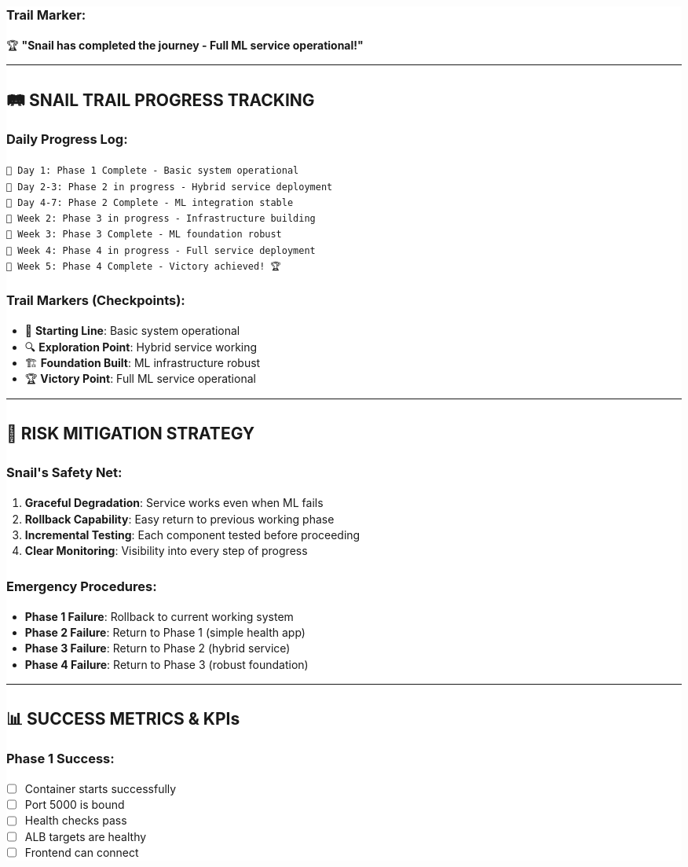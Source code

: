 ### **Trail Marker:**
🏆 **"Snail has completed the journey - Full ML service operational!"**

---

## 🛤️ **SNAIL TRAIL PROGRESS TRACKING**

### **Daily Progress Log:**
```
🐌 Day 1: Phase 1 Complete - Basic system operational
🐌 Day 2-3: Phase 2 in progress - Hybrid service deployment
🐌 Day 4-7: Phase 2 Complete - ML integration stable
🐌 Week 2: Phase 3 in progress - Infrastructure building
🐌 Week 3: Phase 3 Complete - ML foundation robust
🐌 Week 4: Phase 4 in progress - Full service deployment
🐌 Week 5: Phase 4 Complete - Victory achieved! 🏆
```

### **Trail Markers (Checkpoints):**
- 🎯 **Starting Line**: Basic system operational
- 🔍 **Exploration Point**: Hybrid service working
- 🏗️ **Foundation Built**: ML infrastructure robust
- 🏆 **Victory Point**: Full ML service operational

---

## 🚨 **RISK MITIGATION STRATEGY**

### **Snail's Safety Net:**
1. **Graceful Degradation**: Service works even when ML fails
2. **Rollback Capability**: Easy return to previous working phase
3. **Incremental Testing**: Each component tested before proceeding
4. **Clear Monitoring**: Visibility into every step of progress

### **Emergency Procedures:**
- **Phase 1 Failure**: Rollback to current working system
- **Phase 2 Failure**: Return to Phase 1 (simple health app)
- **Phase 3 Failure**: Return to Phase 2 (hybrid service)
- **Phase 4 Failure**: Return to Phase 3 (robust foundation)

---

## 📊 **SUCCESS METRICS & KPIs**

### **Phase 1 Success:**
- [ ] Container starts successfully
- [ ] Port 5000 is bound
- [ ] Health checks pass
- [ ] ALB targets are healthy
- [ ] Frontend can connect
